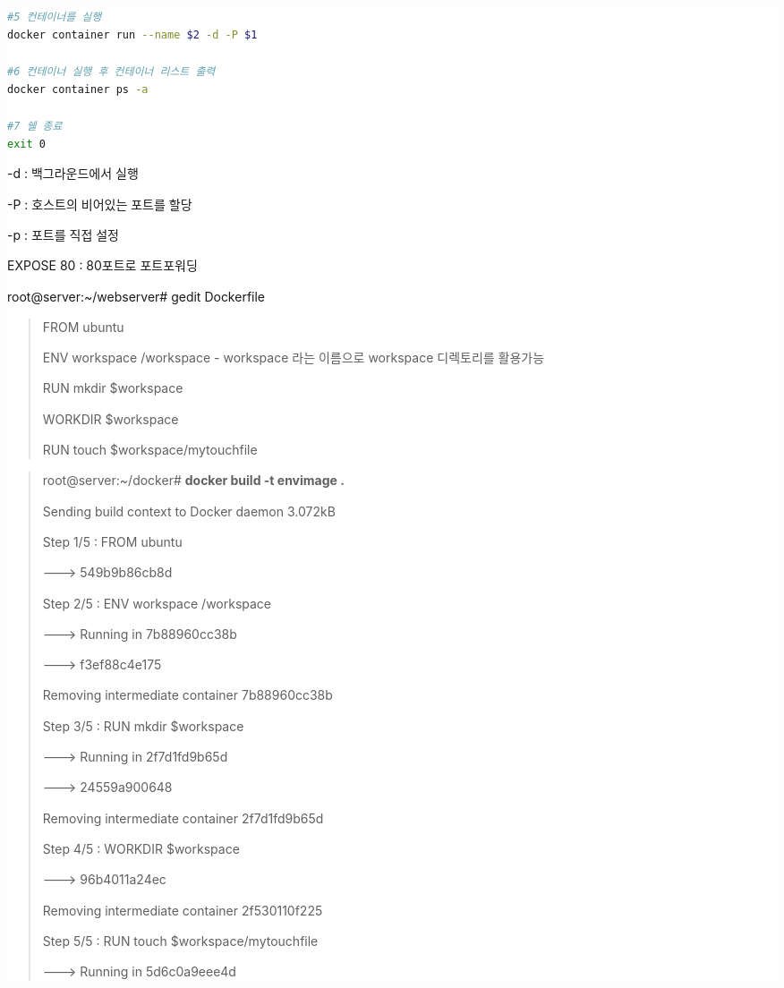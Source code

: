 ~~~sh
#5 컨테이너를 실행
docker container run --name $2 -d -P $1

#6 컨테이너 실행 후 컨테이너 리스트 출력
docker container ps -a

#7 쉘 종료
exit 0
~~~

-d : 백그라운드에서 실행

-P : 호스트의 비어있는 포트를 할당

-p : 포트를 직접 설정

EXPOSE 80 : 80포트로 포트포워딩



root@server:~/webserver# gedit Dockerfile

> FROM ubuntu
>
> ENV workspace /workspace - workspace 라는 이름으로 workspace 디렉토리를 활용가능
>
> RUN mkdir $workspace
>
> WORKDIR $workspace
>
> RUN touch $workspace/mytouchfile



> root@server:~/docker# **docker build -t envimage .**
>
> Sending build context to Docker daemon  3.072kB
>
> Step 1/5 : FROM ubuntu
>
>  ---> 549b9b86cb8d
>
> Step 2/5 : ENV workspace /workspace
>
>  ---> Running in 7b88960cc38b
>
>  ---> f3ef88c4e175
>
> Removing intermediate container 7b88960cc38b
>
> Step 3/5 : RUN mkdir $workspace
>
>  ---> Running in 2f7d1fd9b65d
>
>  ---> 24559a900648
>
> Removing intermediate container 2f7d1fd9b65d
>
> Step 4/5 : WORKDIR $workspace
>
>  ---> 96b4011a24ec
>
> Removing intermediate container 2f530110f225
>
> Step 5/5 : RUN touch $workspace/mytouchfile
>
>  ---> Running in 5d6c0a9eee4d
>